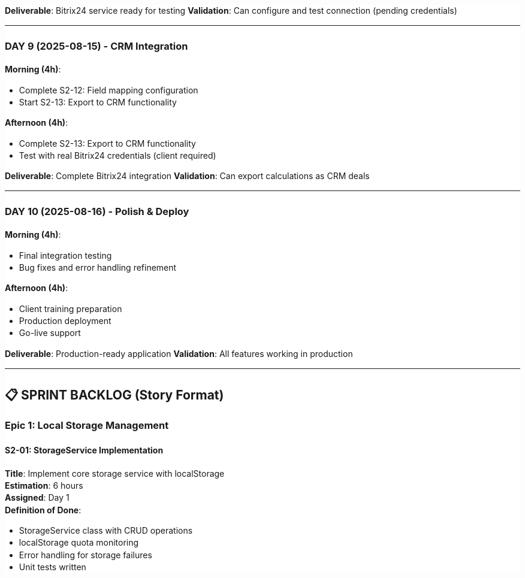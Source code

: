 **Deliverable**: Bitrix24 service ready for testing
**Validation**: Can configure and test connection (pending credentials)

---

### DAY 9 (2025-08-15) - CRM Integration

**Morning (4h)**:

- Complete S2-12: Field mapping configuration
- Start S2-13: Export to CRM functionality

**Afternoon (4h)**:

- Complete S2-13: Export to CRM functionality
- Test with real Bitrix24 credentials (client required)

**Deliverable**: Complete Bitrix24 integration
**Validation**: Can export calculations as CRM deals

---

### DAY 10 (2025-08-16) - Polish & Deploy

**Morning (4h)**:

- Final integration testing
- Bug fixes and error handling refinement

**Afternoon (4h)**:

- Client training preparation
- Production deployment
- Go-live support

**Deliverable**: Production-ready application
**Validation**: All features working in production

---

## 📋 SPRINT BACKLOG (Story Format)

### Epic 1: Local Storage Management

#### S2-01: StorageService Implementation

**Title**: Implement core storage service with localStorage  
**Estimation**: 6 hours  
**Assigned**: Day 1  
**Definition of Done**:

- StorageService class with CRUD operations
- localStorage quota monitoring
- Error handling for storage failures
- Unit tests written
